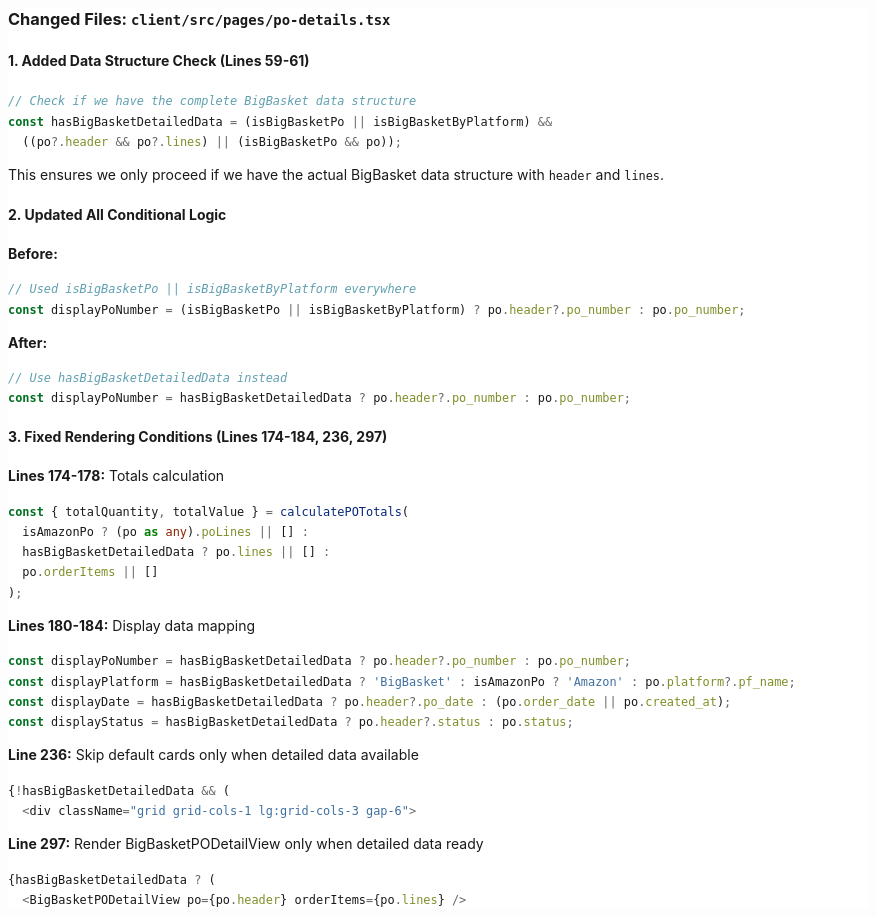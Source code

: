 ### Changed Files: `client/src/pages/po-details.tsx`

#### 1. Added Data Structure Check (Lines 59-61)
```typescript
// Check if we have the complete BigBasket data structure
const hasBigBasketDetailedData = (isBigBasketPo || isBigBasketByPlatform) &&
  ((po?.header && po?.lines) || (isBigBasketPo && po));
```

This ensures we only proceed if we have the actual BigBasket data structure with `header` and `lines`.

#### 2. Updated All Conditional Logic

**Before:**
```typescript
// Used isBigBasketPo || isBigBasketByPlatform everywhere
const displayPoNumber = (isBigBasketPo || isBigBasketByPlatform) ? po.header?.po_number : po.po_number;
```

**After:**
```typescript
// Use hasBigBasketDetailedData instead
const displayPoNumber = hasBigBasketDetailedData ? po.header?.po_number : po.po_number;
```

#### 3. Fixed Rendering Conditions (Lines 174-184, 236, 297)

**Lines 174-178:** Totals calculation
```typescript
const { totalQuantity, totalValue } = calculatePOTotals(
  isAmazonPo ? (po as any).poLines || [] :
  hasBigBasketDetailedData ? po.lines || [] :
  po.orderItems || []
);
```

**Lines 180-184:** Display data mapping
```typescript
const displayPoNumber = hasBigBasketDetailedData ? po.header?.po_number : po.po_number;
const displayPlatform = hasBigBasketDetailedData ? 'BigBasket' : isAmazonPo ? 'Amazon' : po.platform?.pf_name;
const displayDate = hasBigBasketDetailedData ? po.header?.po_date : (po.order_date || po.created_at);
const displayStatus = hasBigBasketDetailedData ? po.header?.status : po.status;
```

**Line 236:** Skip default cards only when detailed data available
```typescript
{!hasBigBasketDetailedData && (
  <div className="grid grid-cols-1 lg:grid-cols-3 gap-6">
```

**Line 297:** Render BigBasketPODetailView only when detailed data ready
```typescript
{hasBigBasketDetailedData ? (
  <BigBasketPODetailView po={po.header} orderItems={po.lines} />
```
